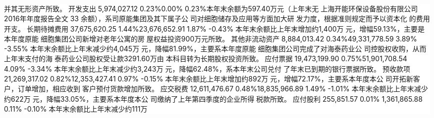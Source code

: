 并其无形资产所致。
开发支出
5,974,027.12
0.23%0.00%
0.23%本年末余额为597.40万元（上年末无
上海开能环保设备股份有限公司2016年年度报告全文
33
余额），系司原能集团及其下属子公
司对细胞储存及应用等方面加大研
发力度，根据准则规定而予以资本化
的费用开支。
长期待摊费用
37,675,620.25
1.44%23,676,652.91
1.87%
-0.43%
本年末余额比上年末增加约1,400万
元，增幅59.13%，主要是本年度原能
细胞集团公司新增对老年公寓的房
屋权益投资900万元所致。
其他非流动资产
8,884,013.42
0.34%49,331,778.59
3.89%
-3.55%
本年末余额比上年末减少约4,045万
元，降幅81.99%，主要系本年度原能
细胞集团公司完成了对海泰药业公
司控股权收购，从而上年末支付的海
泰药业公司股权受让款3291.60万由
本科目转为长期股权投资所致。
应付票据
19,473,199.90
0.75%51,901,708.54
4.09%
-3.34%
本年末余额比上年末减少约3,243万
元，降幅62.48%，系本年末公司兑付
了年末已到期的银行票据所致。
预收款项
21,269,317.02
0.82%12,353,427.41
0.97%
-0.15%
本年末余额比上年末增加约892万
元，增幅72.17%，主要系本年度本公
司开拓新客户，订单增加，相应收到
客户预付货款增加所致。
应交税费
12,611,476.67
0.48%18,835,966.89
1.49%
-1.01%
本年末余额比上年末减少约622万
元，降幅33.05%，主要系本年度本公
司缴纳了上年第四季度的企业所得
税款所致。
应付股利
255,851.57
0.01%
1,361,865.88
0.11%
-0.10%
本年末余额比上年末减少约111万